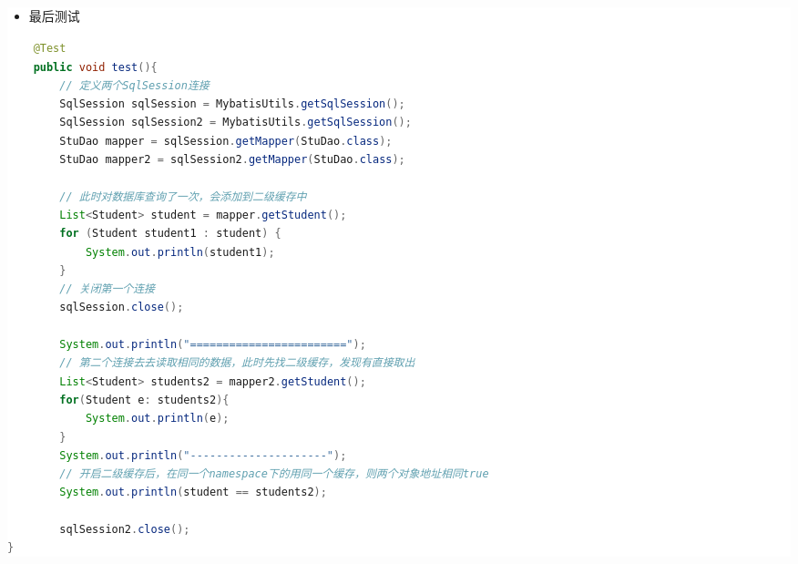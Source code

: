 - 最后测试
```java
    @Test
    public void test(){
        // 定义两个SqlSession连接
        SqlSession sqlSession = MybatisUtils.getSqlSession();
        SqlSession sqlSession2 = MybatisUtils.getSqlSession();
        StuDao mapper = sqlSession.getMapper(StuDao.class);
        StuDao mapper2 = sqlSession2.getMapper(StuDao.class);
        
        // 此时对数据库查询了一次，会添加到二级缓存中
        List<Student> student = mapper.getStudent();
        for (Student student1 : student) {
            System.out.println(student1);
        }
        // 关闭第一个连接
        sqlSession.close();

        System.out.println("========================");
        // 第二个连接去去读取相同的数据，此时先找二级缓存，发现有直接取出
        List<Student> students2 = mapper2.getStudent();
        for(Student e: students2){
            System.out.println(e);
        }
        System.out.println("---------------------");
        // 开启二级缓存后，在同一个namespace下的用同一个缓存，则两个对象地址相同true
        System.out.println(student == students2);

        sqlSession2.close();
}        
```





